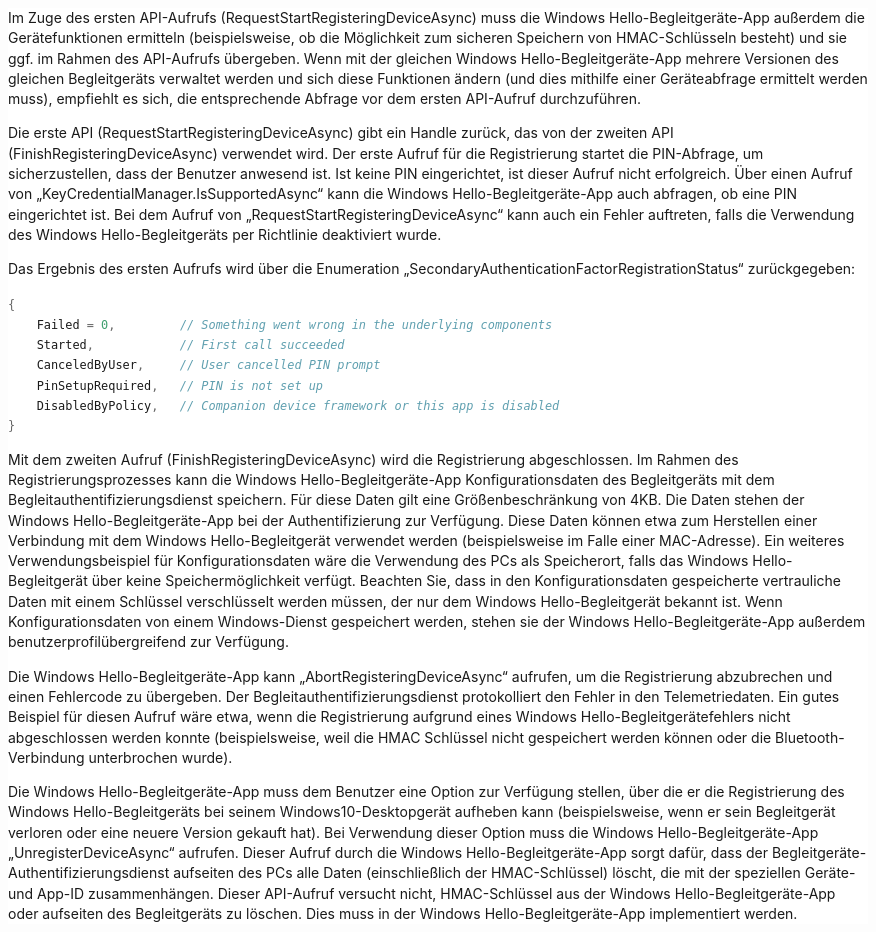 Im Zuge des ersten API-Aufrufs (RequestStartRegisteringDeviceAsync) muss die Windows Hello-Begleitgeräte-App außerdem die Gerätefunktionen ermitteln (beispielsweise, ob die Möglichkeit zum sicheren Speichern von HMAC-Schlüsseln besteht) und sie ggf. im Rahmen des API-Aufrufs übergeben. Wenn mit der gleichen Windows Hello-Begleitgeräte-App mehrere Versionen des gleichen Begleitgeräts verwaltet werden und sich diese Funktionen ändern (und dies mithilfe einer Geräteabfrage ermittelt werden muss), empfiehlt es sich, die entsprechende Abfrage vor dem ersten API-Aufruf durchzuführen.   

Die erste API (RequestStartRegisteringDeviceAsync) gibt ein Handle zurück, das von der zweiten API (FinishRegisteringDeviceAsync) verwendet wird. Der erste Aufruf für die Registrierung startet die PIN-Abfrage, um sicherzustellen, dass der Benutzer anwesend ist. Ist keine PIN eingerichtet, ist dieser Aufruf nicht erfolgreich. Über einen Aufruf von „KeyCredentialManager.IsSupportedAsync“ kann die Windows Hello-Begleitgeräte-App auch abfragen, ob eine PIN eingerichtet ist. Bei dem Aufruf von „RequestStartRegisteringDeviceAsync“ kann auch ein Fehler auftreten, falls die Verwendung des Windows Hello-Begleitgeräts per Richtlinie deaktiviert wurde.

Das Ergebnis des ersten Aufrufs wird über die Enumeration „SecondaryAuthenticationFactorRegistrationStatus“ zurückgegeben:

```C#
{
    Failed = 0,         // Something went wrong in the underlying components
    Started,            // First call succeeded
    CanceledByUser,     // User cancelled PIN prompt
    PinSetupRequired,   // PIN is not set up
    DisabledByPolicy,   // Companion device framework or this app is disabled
}
```

Mit dem zweiten Aufruf (FinishRegisteringDeviceAsync) wird die Registrierung abgeschlossen. Im Rahmen des Registrierungsprozesses kann die Windows Hello-Begleitgeräte-App Konfigurationsdaten des Begleitgeräts mit dem Begleitauthentifizierungsdienst speichern. Für diese Daten gilt eine Größenbeschränkung von 4KB. Die Daten stehen der Windows Hello-Begleitgeräte-App bei der Authentifizierung zur Verfügung. Diese Daten können etwa zum Herstellen einer Verbindung mit dem Windows Hello-Begleitgerät verwendet werden (beispielsweise im Falle einer MAC-Adresse). Ein weiteres Verwendungsbeispiel für Konfigurationsdaten wäre die Verwendung des PCs als Speicherort, falls das Windows Hello-Begleitgerät über keine Speichermöglichkeit verfügt. Beachten Sie, dass in den Konfigurationsdaten gespeicherte vertrauliche Daten mit einem Schlüssel verschlüsselt werden müssen, der nur dem Windows Hello-Begleitgerät bekannt ist. Wenn Konfigurationsdaten von einem Windows-Dienst gespeichert werden, stehen sie der Windows Hello-Begleitgeräte-App außerdem benutzerprofilübergreifend zur Verfügung.

Die Windows Hello-Begleitgeräte-App kann „AbortRegisteringDeviceAsync“ aufrufen, um die Registrierung abzubrechen und einen Fehlercode zu übergeben. Der Begleitauthentifizierungsdienst protokolliert den Fehler in den Telemetriedaten. Ein gutes Beispiel für diesen Aufruf wäre etwa, wenn die Registrierung aufgrund eines Windows Hello-Begleitgerätefehlers nicht abgeschlossen werden konnte (beispielsweise, weil die HMAC Schlüssel nicht gespeichert werden können oder die Bluetooth-Verbindung unterbrochen wurde).

Die Windows Hello-Begleitgeräte-App muss dem Benutzer eine Option zur Verfügung stellen, über die er die Registrierung des Windows Hello-Begleitgeräts bei seinem Windows10-Desktopgerät aufheben kann (beispielsweise, wenn er sein Begleitgerät verloren oder eine neuere Version gekauft hat). Bei Verwendung dieser Option muss die Windows Hello-Begleitgeräte-App „UnregisterDeviceAsync“ aufrufen. Dieser Aufruf durch die Windows Hello-Begleitgeräte-App sorgt dafür, dass der Begleitgeräte-Authentifizierungsdienst aufseiten des PCs alle Daten (einschließlich der HMAC-Schlüssel) löscht, die mit der speziellen Geräte- und App-ID zusammenhängen. Dieser API-Aufruf versucht nicht, HMAC-Schlüssel aus der Windows Hello-Begleitgeräte-App oder aufseiten des Begleitgeräts zu löschen. Dies muss in der Windows Hello-Begleitgeräte-App implementiert werden.
